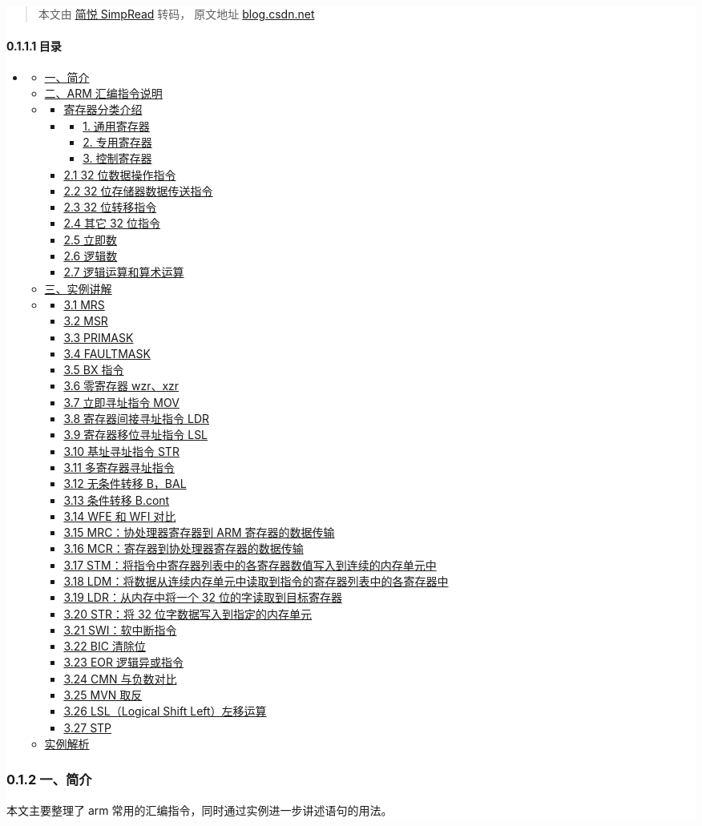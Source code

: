 > 本文由 [简悦 SimpRead](http://ksria.com/simpread/) 转码， 原文地址 [blog.csdn.net](https://blog.csdn.net/Luckiers/article/details/128221506)

#### 0.1.1.1 目录

*   *   [一、简介](#_1)
    *   [二、ARM 汇编指令说明](#ARM__4)
    *   *   [寄存器分类介绍](#_5)
        *   *   [1. 通用寄存器](#1__6)
            *   [2. 专用寄存器](#2__70)
            *   [3. 控制寄存器](#3__87)
        *   [2.1 32 位数据操作指令](#21_32_89)
        *   [2.2 32 位存储器数据传送指令](#22_32_140)
        *   [2.3 32 位转移指令](#23_32_157)
        *   [2.4 其它 32 位指令](#24_32_165)
        *   [2.5 立即数](#25__188)
        *   [2.6 逻辑数](#26__191)
        *   [2.7 逻辑运算和算术运算](#27__194)
    *   [三、实例讲解](#_197)
    *   *   [3.1 MRS](#31_MRS_198)
        *   [3.2 MSR](#32_MSR_207)
        *   [3.3 PRIMASK](#33_PRIMASK_216)
        *   [3.4 FAULTMASK](#34_FAULTMASK_222)
        *   [3.5 BX 指令](#35_BX_233)
        *   [3.6 零寄存器 wzr、xzr](#36__wzrxzr_241)
        *   [3.7 立即寻址指令 MOV](#37_MOV_244)
        *   [3.8 寄存器间接寻址指令 LDR](#38_LDR_252)
        *   [3.9 寄存器移位寻址指令 LSL](#39_LSL_268)
        *   [3.10 基址寻址指令 STR](#310__STR_299)
        *   [3.11 多寄存器寻址指令](#311__306)
        *   [3.12 无条件转移 B，BAL](#312_BBAL_312)
        *   [3.13 条件转移 B.cont](#313_Bcont_323)
        *   [3.14 WFE 和 WFI 对比](#314_WFE__WFI__350)
        *   [3.15 MRC：协处理器寄存器到 ARM 寄存器的数据传输](#315_MRCARM_360)
        *   [3.16 MCR：寄存器到协处理器寄存器的数据传输](#316_MCR_369)
        *   [3.17 STM：将指令中寄存器列表中的各寄存器数值写入到连续的内存单元中](#317_STM_376)
        *   [3.18 LDM：将数据从连续内存单元中读取到指令的寄存器列表中的各寄存器中](#318_LDM_414)
        *   [3.19 LDR：从内存中将一个 32 位的字读取到目标寄存器](#319_LDR32_421)
        *   [3.20 STR：将 32 位字数据写入到指定的内存单元](#320_STR32_426)
        *   [3.21 SWI：软中断指令](#321_SWI_441)
        *   [3.22 BIC 清除位](#322_BIC_450)
        *   [3.23 EOR 逻辑异或指令](#323_EOR_463)
        *   [3.24 CMN 与负数对比](#324_CMN_470)
        *   [3.25 MVN 取反](#325_MVN_474)
        *   [3.26 LSL（Logical Shift Left）左移运算](#326_LSLLogical_Shift_Left_483)
        *   [3.27 STP](#327_STP_486)
    *   [实例解析](#_503)

### 0.1.2 一、简介

本文主要整理了 arm 常用的汇编指令，同时通过实例进一步讲述语句的用法。
